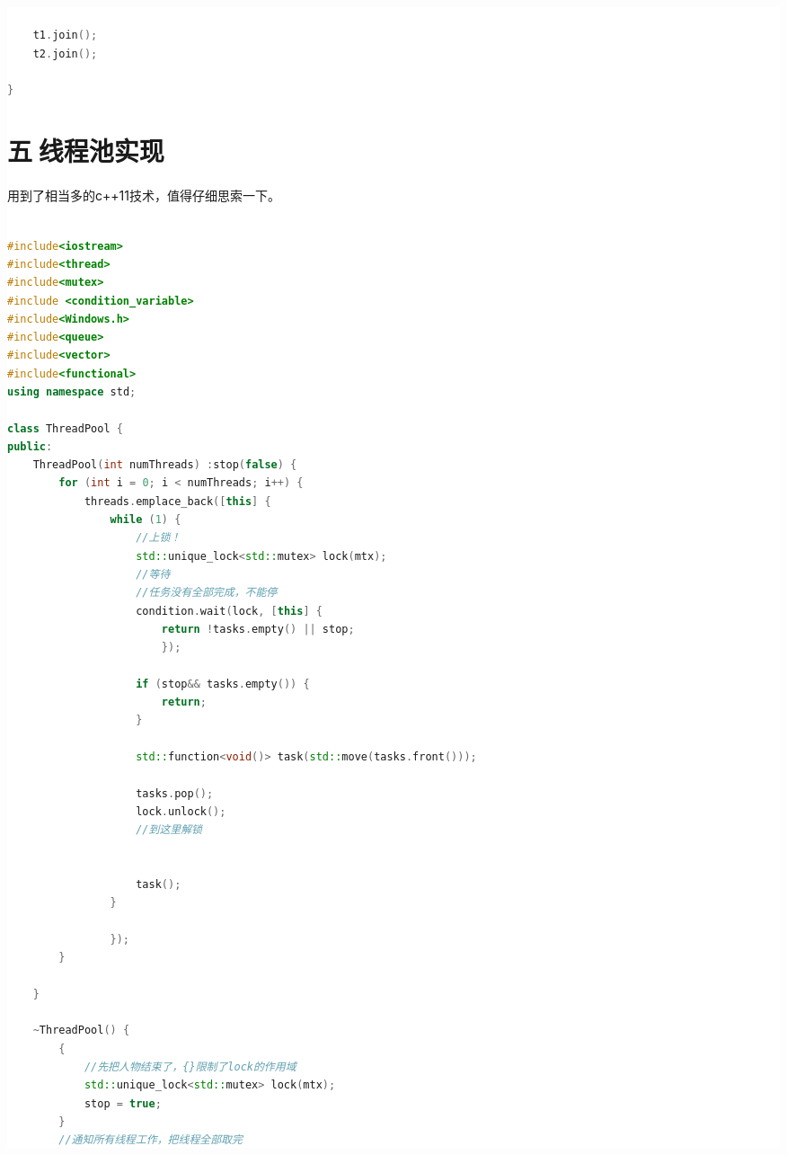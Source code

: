 ```c++

	t1.join();
	t2.join();

}
```


# 五 线程池实现
用到了相当多的c++11技术，值得仔细思索一下。
```c++

#include<iostream>
#include<thread>
#include<mutex>
#include <condition_variable>
#include<Windows.h>
#include<queue>
#include<vector>
#include<functional>
using namespace std;

class ThreadPool {
public:
	ThreadPool(int numThreads) :stop(false) {
		for (int i = 0; i < numThreads; i++) {
			threads.emplace_back([this] {
				while (1) {
					//上锁！
					std::unique_lock<std::mutex> lock(mtx);
					//等待
					//任务没有全部完成，不能停
					condition.wait(lock, [this] {
						return !tasks.empty() || stop;
						});

					if (stop&& tasks.empty()) {
						return;
					}

					std::function<void()> task(std::move(tasks.front()));

					tasks.pop();
					lock.unlock();
					//到这里解锁


					task();
				}

				});
		}

	}

	~ThreadPool() {
		{
			//先把人物结束了，{}限制了lock的作用域
			std::unique_lock<std::mutex> lock(mtx);
			stop = true;
		}
		//通知所有线程工作，把线程全部取完
```